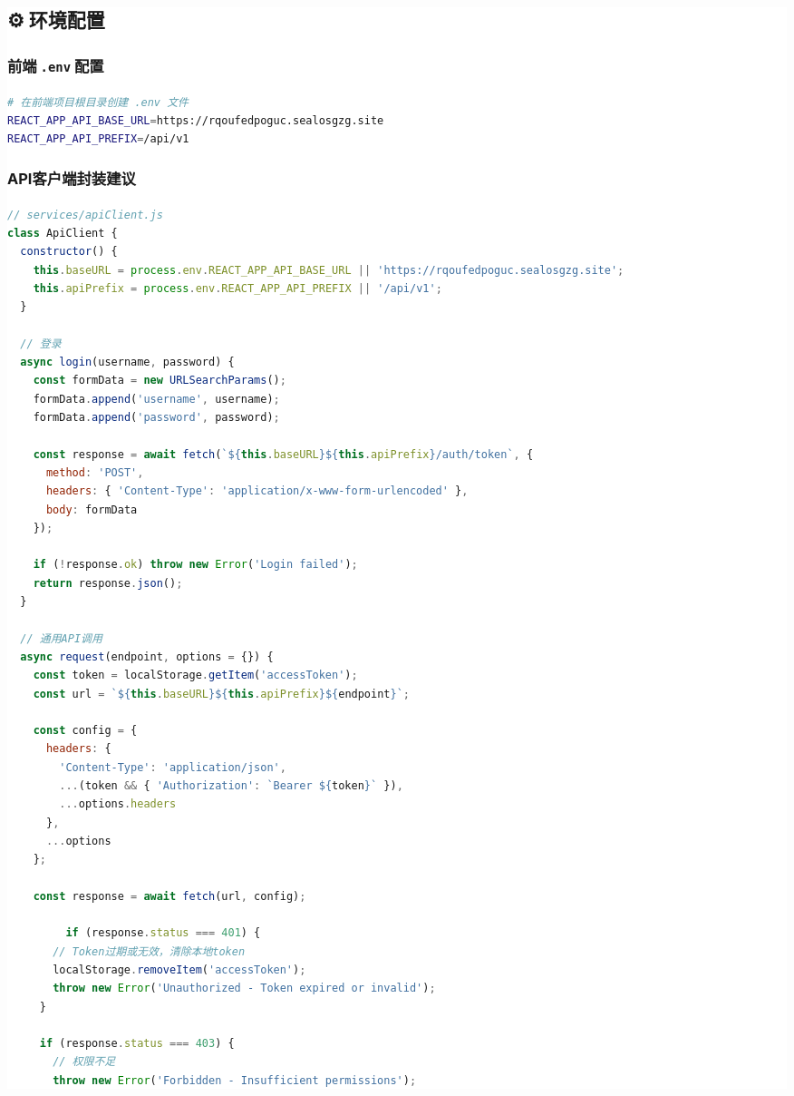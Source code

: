 ## ⚙️ 环境配置

### 前端 `.env` 配置

```bash
# 在前端项目根目录创建 .env 文件
REACT_APP_API_BASE_URL=https://rqoufedpoguc.sealosgzg.site
REACT_APP_API_PREFIX=/api/v1


```

### API客户端封装建议

```javascript
// services/apiClient.js
class ApiClient {
  constructor() {
    this.baseURL = process.env.REACT_APP_API_BASE_URL || 'https://rqoufedpoguc.sealosgzg.site';
    this.apiPrefix = process.env.REACT_APP_API_PREFIX || '/api/v1';
  }
  
  // 登录
  async login(username, password) {
    const formData = new URLSearchParams();
    formData.append('username', username);
    formData.append('password', password);
    
    const response = await fetch(`${this.baseURL}${this.apiPrefix}/auth/token`, {
      method: 'POST',
      headers: { 'Content-Type': 'application/x-www-form-urlencoded' },
      body: formData
    });
    
    if (!response.ok) throw new Error('Login failed');
    return response.json();
  }
  
  // 通用API调用
  async request(endpoint, options = {}) {
    const token = localStorage.getItem('accessToken');
    const url = `${this.baseURL}${this.apiPrefix}${endpoint}`;
    
    const config = {
      headers: {
        'Content-Type': 'application/json',
        ...(token && { 'Authorization': `Bearer ${token}` }),
        ...options.headers
      },
      ...options
    };
    
    const response = await fetch(url, config);
    
         if (response.status === 401) {
       // Token过期或无效，清除本地token
       localStorage.removeItem('accessToken');
       throw new Error('Unauthorized - Token expired or invalid');
     }
     
     if (response.status === 403) {
       // 权限不足
       throw new Error('Forbidden - Insufficient permissions');
```
